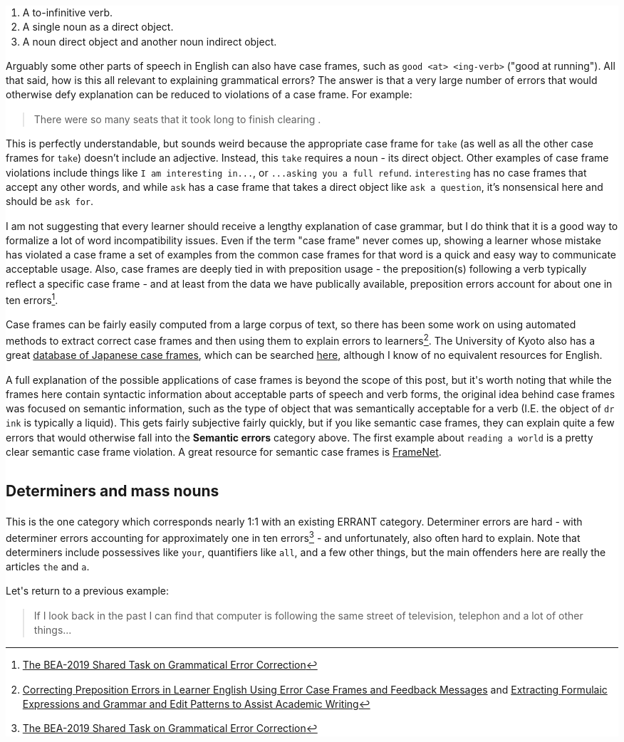 1. A to-infinitive verb.
2. A single noun as a direct object.
3. A noun direct object and another noun indirect object. 

Arguably some other parts of speech in English can also have case frames, such as `good <at> <ing-verb>` ("good at running"). All that said, how is this all relevant to explaining grammatical errors? The answer is that a very large number of errors that would otherwise defy explanation can be reduced to violations of a case frame. For example:

> There were so many seats that it took long to finish clearing .

This is perfectly understandable, but sounds weird because the appropriate case frame for `take` (as well as all the other case frames for `take`) doesn’t  include an adjective. Instead, this `take` requires a noun - its direct object. Other examples of case frame violations include things like  `I am interesting in...`, or `...asking you a full refund`. `interesting` has no case frames that accept any other words, and while `ask` has a case frame that takes a direct object like `ask a question`, it’s nonsensical here and should be `ask for`. 

I am not suggesting that every learner should receive a lengthy explanation of case grammar, but I do think that it is a good way to formalize a lot of word incompatibility issues. Even if the term "case frame" never comes up, showing a learner whose mistake has violated a case frame a set of examples from the common case frames for that word is a quick and easy way to communicate acceptable usage. Also, case frames are deeply tied in with preposition usage - the preposition(s) following a verb typically reflect a specific  case frame - and at least from the data we have publically available, preposition errors account for about one in ten errors[^1].

Case frames can be fairly easily computed from a large corpus of text, so there has been some work on using automated methods to extract correct case frames and then using  them to explain errors to learners[^3]. The University of Kyoto also has a great [database of Japanese case frames](https://nlp.ist.i.kyoto-u.ac.jp/index.php?%E4%BA%AC%E9%83%BD%E5%A4%A7%E5%AD%A6%E6%A0%BC%E3%83%95%E3%83%AC%E3%83%BC%E3%83%A0), which can be searched [here](https://lotus.kuee.kyoto-u.ac.jp/cf-search/), although I know of no equivalent resources for English.

A full explanation of the possible applications of case frames is beyond the scope of this post, but it's worth noting that while the frames here contain syntactic information about acceptable parts of speech and verb forms, the original idea behind case frames was focused on semantic information, such as the type of object that was semantically acceptable for a verb (I.E. the object of `drink` is typically a liquid). This gets fairly subjective fairly quickly, but if you like semantic case frames, they can explain quite a few errors that would otherwise fall into the **Semantic errors** category above. The first example about `reading a world` is a pretty clear semantic case frame violation. A great resource for semantic case frames is [FrameNet](https://framenet.icsi.berkeley.edu/fndrupal/).


## Determiners and mass nouns

This is the one category which corresponds nearly 1:1 with an existing ERRANT category. Determiner errors are hard - with determiner errors accounting for approximately one in ten errors[^1] - and unfortunately, also often hard to explain. Note that determiners include possessives like `your`, quantifiers like `all`, and a few other things, but the main offenders  here are really the articles `the` and `a`. 

Let's return to a previous example:
> If I look back in the past I can find that computer is following the same street of television, telephon and a lot of other things...


[^1]: [The BEA-2019 Shared Task on Grammatical Error Correction](https://www.aclweb.org/anthology/W19-4406.pdf)
[^2]: Example sentences are sampled from [BEA-2019](https://www.cl.cam.ac.uk/research/nl/bea2019st/) FCE v2.1 and NUCLE datasets.
[^3]: [Correcting Preposition Errors in Learner English Using Error Case Frames and Feedback Messages](https://www.aclweb.org/anthology/P14-1071.pdf) and [Extracting Formulaic Expressions and Grammar and Edit Patterns to Assist Academic Writing](https://www.semanticscholar.org/paper/Extracting-Formulaic-Expressions-and-Grammar-and-to-Chen-Chang/c697f852e8f17c96e641858e9f88a0986ccb4b65)
[^4]: Unlike other examples, I made this one up.